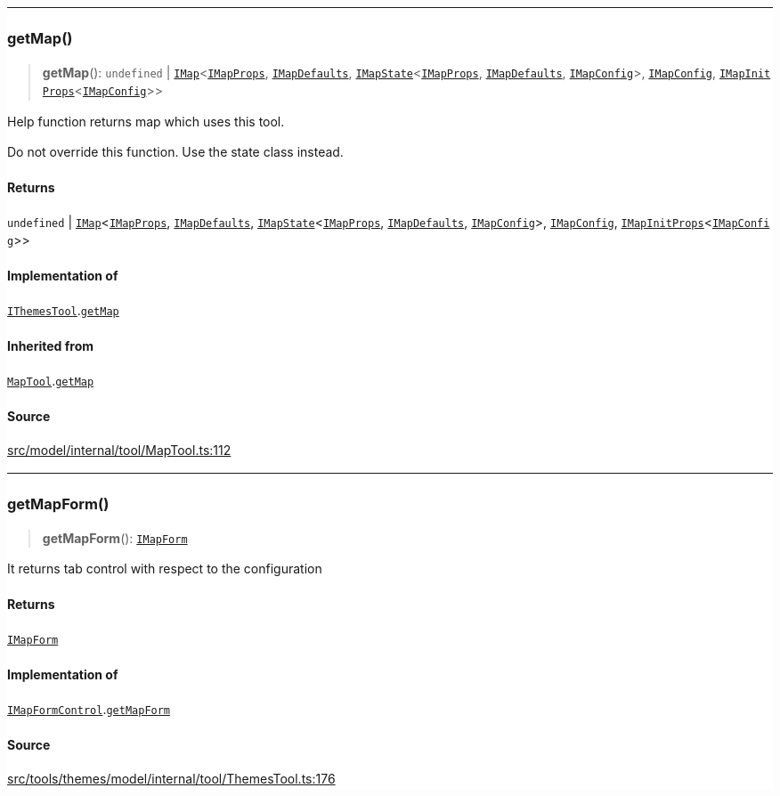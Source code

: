 ***

### getMap()

> **getMap**(): `undefined` \| [`IMap`](../interfaces/IMap.md)\<[`IMapProps`](../type-aliases/IMapProps.md), [`IMapDefaults`](../interfaces/IMapDefaults.md), [`IMapState`](../interfaces/IMapState.md)\<[`IMapProps`](../type-aliases/IMapProps.md), [`IMapDefaults`](../interfaces/IMapDefaults.md), [`IMapConfig`](../type-aliases/IMapConfig.md)\>, [`IMapConfig`](../type-aliases/IMapConfig.md), [`IMapInitProps`](../type-aliases/IMapInitProps.md)\<[`IMapConfig`](../type-aliases/IMapConfig.md)\>\>

Help function returns map which uses this tool.

Do not override this function. Use the state class instead.

#### Returns

`undefined` \| [`IMap`](../interfaces/IMap.md)\<[`IMapProps`](../type-aliases/IMapProps.md), [`IMapDefaults`](../interfaces/IMapDefaults.md), [`IMapState`](../interfaces/IMapState.md)\<[`IMapProps`](../type-aliases/IMapProps.md), [`IMapDefaults`](../interfaces/IMapDefaults.md), [`IMapConfig`](../type-aliases/IMapConfig.md)\>, [`IMapConfig`](../type-aliases/IMapConfig.md), [`IMapInitProps`](../type-aliases/IMapInitProps.md)\<[`IMapConfig`](../type-aliases/IMapConfig.md)\>\>

#### Implementation of

[`IThemesTool`](../interfaces/IThemesTool.md).[`getMap`](../interfaces/IThemesTool.md#getmap)

#### Inherited from

[`MapTool`](MapTool.md).[`getMap`](MapTool.md#getmap)

#### Source

[src/model/internal/tool/MapTool.ts:112](https://github.com/geovisto/geovisto-map/blob/e22d774889dbc28cc1ec62933ecf6bab6690f172/src/model/internal/tool/MapTool.ts#L112)

***

### getMapForm()

> **getMapForm**(): [`IMapForm`](../interfaces/IMapForm.md)

It returns tab control with respect to the configuration

#### Returns

[`IMapForm`](../interfaces/IMapForm.md)

#### Implementation of

[`IMapFormControl`](../interfaces/IMapFormControl.md).[`getMapForm`](../interfaces/IMapFormControl.md#getmapform)

#### Source

[src/tools/themes/model/internal/tool/ThemesTool.ts:176](https://github.com/geovisto/geovisto-map/blob/e22d774889dbc28cc1ec62933ecf6bab6690f172/src/tools/themes/model/internal/tool/ThemesTool.ts#L176)
